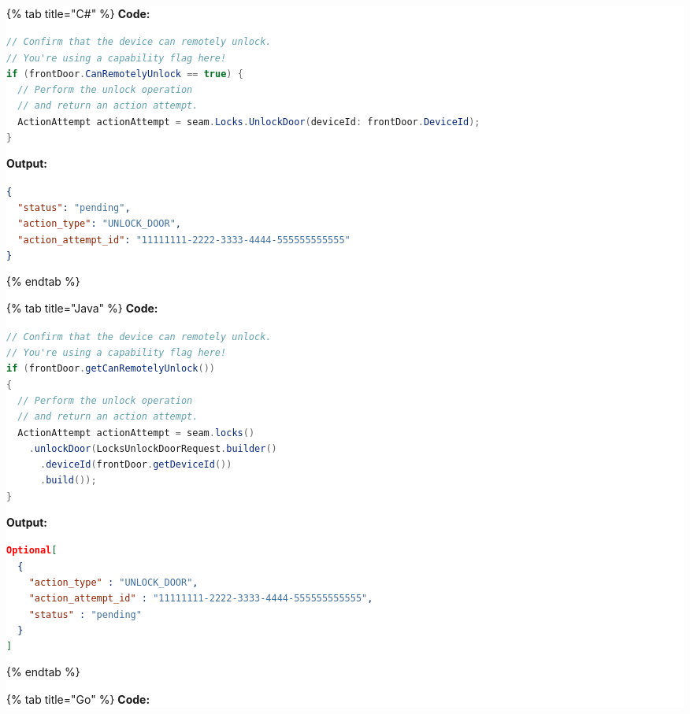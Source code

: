 {% tab title="C#" %}
**Code:**

```csharp
// Confirm that the device can remotely unlock.
// You're using a capability flag here!
if (frontDoor.CanRemotelyUnlock == true) {
  // Perform the unlock operation
  // and return an action attempt.
  ActionAttempt actionAttempt = seam.Locks.UnlockDoor(deviceId: frontDoor.DeviceId);
}
```

**Output:**

```json
{
  "status": "pending",
  "action_type": "UNLOCK_DOOR",
  "action_attempt_id": "11111111-2222-3333-4444-555555555555"
}
```
{% endtab %}

{% tab title="Java" %}
**Code:**

```java
// Confirm that the device can remotely unlock.
// You're using a capability flag here!
if (frontDoor.getCanRemotelyUnlock())
{
  // Perform the unlock operation
  // and return an action attempt.
  ActionAttempt actionAttempt = seam.locks()
    .unlockDoor(LocksUnlockDoorRequest.builder()
      .deviceId(frontDoor.getDeviceId())
      .build());
}
```

**Output:**

```json
Optional[
  {
    "action_type" : "UNLOCK_DOOR",
    "action_attempt_id" : "11111111-2222-3333-4444-555555555555",
    "status" : "pending"
  }
]
```
{% endtab %}

{% tab title="Go" %}
**Code:**
